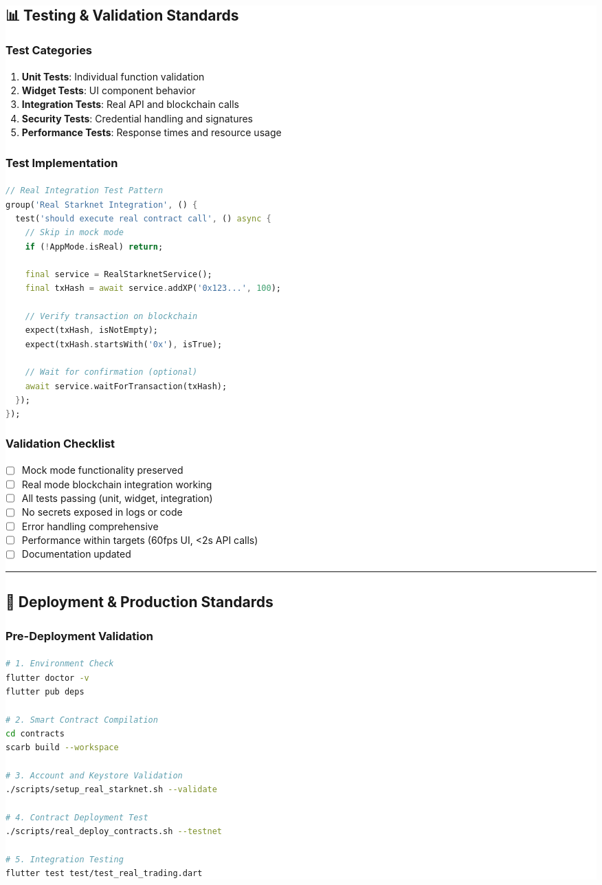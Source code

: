 
## 📊 Testing & Validation Standards

### Test Categories
1. **Unit Tests**: Individual function validation
2. **Widget Tests**: UI component behavior
3. **Integration Tests**: Real API and blockchain calls
4. **Security Tests**: Credential handling and signatures
5. **Performance Tests**: Response times and resource usage

### Test Implementation
```dart
// Real Integration Test Pattern
group('Real Starknet Integration', () {
  test('should execute real contract call', () async {
    // Skip in mock mode
    if (!AppMode.isReal) return;
    
    final service = RealStarknetService();
    final txHash = await service.addXP('0x123...', 100);
    
    // Verify transaction on blockchain
    expect(txHash, isNotEmpty);
    expect(txHash.startsWith('0x'), isTrue);
    
    // Wait for confirmation (optional)
    await service.waitForTransaction(txHash);
  });
});
```

### Validation Checklist
- [ ] Mock mode functionality preserved
- [ ] Real mode blockchain integration working
- [ ] All tests passing (unit, widget, integration)
- [ ] No secrets exposed in logs or code
- [ ] Error handling comprehensive
- [ ] Performance within targets (60fps UI, <2s API calls)
- [ ] Documentation updated

---

## 🚀 Deployment & Production Standards

### Pre-Deployment Validation
```bash
# 1. Environment Check
flutter doctor -v
flutter pub deps

# 2. Smart Contract Compilation
cd contracts
scarb build --workspace

# 3. Account and Keystore Validation
./scripts/setup_real_starknet.sh --validate

# 4. Contract Deployment Test
./scripts/real_deploy_contracts.sh --testnet

# 5. Integration Testing
flutter test test/test_real_trading.dart
```